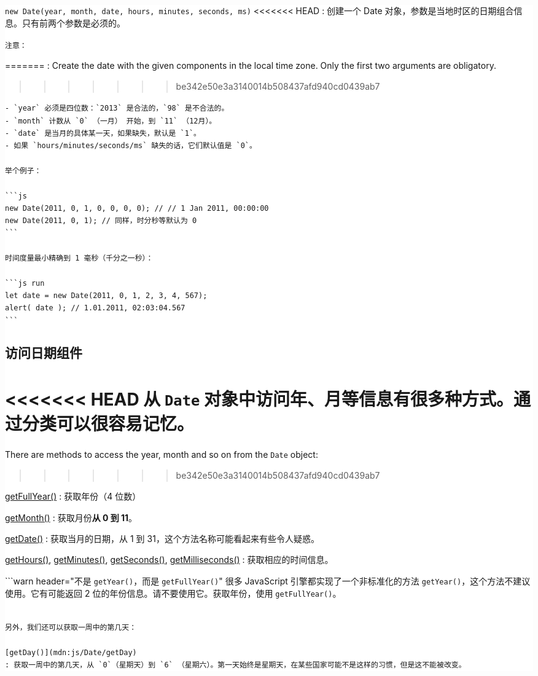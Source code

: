 `new Date(year, month, date, hours, minutes, seconds, ms)`
<<<<<<< HEAD
: 创建一个 Date 对象，参数是当地时区的日期组合信息。只有前两个参数是必须的。

    注意：
=======
: Create the date with the given components in the local time zone. Only the first two arguments are obligatory.
>>>>>>> be342e50e3a3140014b508437afd940cd0439ab7

    - `year` 必须是四位数：`2013` 是合法的，`98` 是不合法的。
    - `month` 计数从 `0` （一月） 开始，到 `11` （12月）。
    - `date` 是当月的具体某一天，如果缺失，默认是 `1`。
    - 如果 `hours/minutes/seconds/ms` 缺失的话，它们默认值是 `0`。

    举个例子：

    ```js
    new Date(2011, 0, 1, 0, 0, 0, 0); // // 1 Jan 2011, 00:00:00
    new Date(2011, 0, 1); // 同样，时分秒等默认为 0
    ```

    时间度量最小精确到 1 毫秒（千分之一秒）：

    ```js run
    let date = new Date(2011, 0, 1, 2, 3, 4, 567);
    alert( date ); // 1.01.2011, 02:03:04.567
    ```

## 访问日期组件

<<<<<<< HEAD
从 `Date` 对象中访问年、月等信息有很多种方式。通过分类可以很容易记忆。
=======
There are methods to access the year, month and so on from the `Date` object:
>>>>>>> be342e50e3a3140014b508437afd940cd0439ab7

[getFullYear()](mdn:js/Date/getFullYear)
: 获取年份（4 位数）

[getMonth()](mdn:js/Date/getMonth)
: 获取月份**从 0 到 11**。

[getDate()](mdn:js/Date/getDate)
: 获取当月的日期，从 1 到 31，这个方法名称可能看起来有些令人疑惑。

[getHours()](mdn:js/Date/getHours), [getMinutes()](mdn:js/Date/getMinutes), [getSeconds()](mdn:js/Date/getSeconds), [getMilliseconds()](mdn:js/Date/getMilliseconds)
: 获取相应的时间信息。

```warn header="不是 `getYear()`，而是 `getFullYear()`"
很多 JavaScript 引擎都实现了一个非标准化的方法 `getYear()`，这个方法不建议使用。它有可能返回 2 位的年份信息。请不要使用它。获取年份，使用 `getFullYear()`。
```

另外，我们还可以获取一周中的第几天：

[getDay()](mdn:js/Date/getDay)
: 获取一周中的第几天，从 `0`（星期天）到 `6` （星期六）。第一天始终是星期天，在某些国家可能不是这样的习惯，但是这不能被改变。

